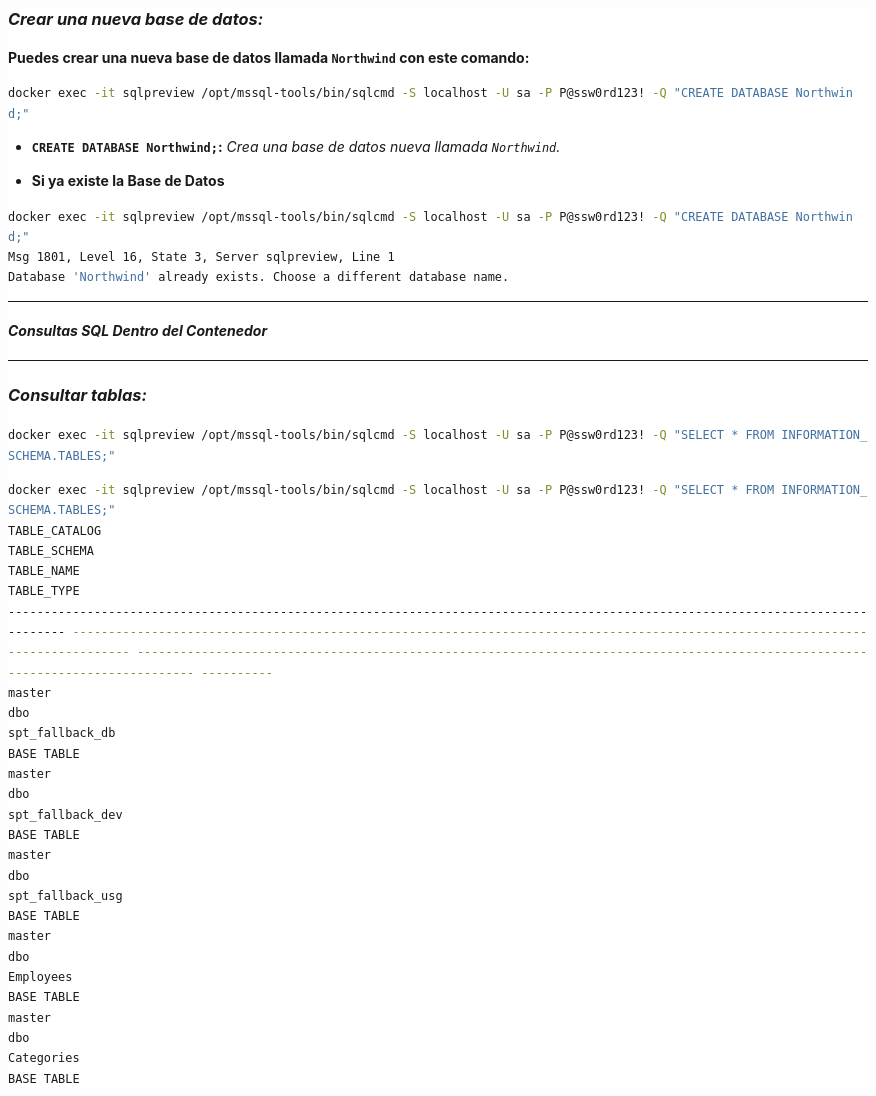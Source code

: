
### ***Crear una nueva base de datos:***

**Puedes crear una nueva base de datos llamada `Northwind` con este comando:**

```bash
docker exec -it sqlpreview /opt/mssql-tools/bin/sqlcmd -S localhost -U sa -P P@ssw0rd123! -Q "CREATE DATABASE Northwind;"
```

- **`CREATE DATABASE Northwind;`:** *Crea una base de datos nueva llamada `Northwind`.*

- **Si ya existe la Base de Datos**

```bash
docker exec -it sqlpreview /opt/mssql-tools/bin/sqlcmd -S localhost -U sa -P P@ssw0rd123! -Q "CREATE DATABASE Northwind;"
Msg 1801, Level 16, State 3, Server sqlpreview, Line 1
Database 'Northwind' already exists. Choose a different database name.
```

---

#### ***Consultas SQL Dentro del Contenedor***

---

### ***Consultar tablas:***

```bash
docker exec -it sqlpreview /opt/mssql-tools/bin/sqlcmd -S localhost -U sa -P P@ssw0rd123! -Q "SELECT * FROM INFORMATION_SCHEMA.TABLES;"
```

```bash
docker exec -it sqlpreview /opt/mssql-tools/bin/sqlcmd -S localhost -U sa -P P@ssw0rd123! -Q "SELECT * FROM INFORMATION_SCHEMA.TABLES;"
TABLE_CATALOG                                                                                                                    TABLE_SCHEMA                                                                                                                     TABLE_NAME                                                                                                                       TABLE_TYPE
-------------------------------------------------------------------------------------------------------------------------------- -------------------------------------------------------------------------------------------------------------------------------- -------------------------------------------------------------------------------------------------------------------------------- ----------
master                                                                                                                           dbo                                                                                                                              spt_fallback_db                                                                                                                  BASE TABLE
master                                                                                                                           dbo                                                                                                                              spt_fallback_dev                                                                                                                 BASE TABLE
master                                                                                                                           dbo                                                                                                                              spt_fallback_usg                                                                                                                 BASE TABLE
master                                                                                                                           dbo                                                                                                                              Employees                                                                                                                        BASE TABLE
master                                                                                                                           dbo                                                                                                                              Categories                                                                                                                       BASE TABLE
```